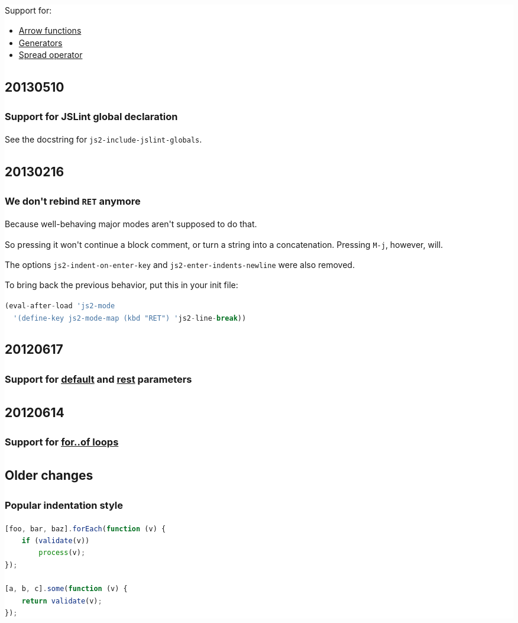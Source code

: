 Support for:

* [Arrow functions](http://wiki.ecmascript.org/doku.php?id=harmony:arrow_function_syntax)
* [Generators](http://wiki.ecmascript.org/doku.php?id=harmony:generators)
* [Spread operator](http://wiki.ecmascript.org/doku.php?id=harmony:spread)

## 20130510

### Support for JSLint global declaration

See the docstring for `js2-include-jslint-globals`.

## 20130216

### We don't rebind `RET` anymore

Because well-behaving major modes aren't supposed to do that.

So pressing it won't continue a block comment, or turn a string into a concatenation.
Pressing `M-j`, however, will.

The options `js2-indent-on-enter-key` and `js2-enter-indents-newline` were also removed.

To bring back the previous behavior, put this in your init file:

```js
(eval-after-load 'js2-mode
  '(define-key js2-mode-map (kbd "RET") 'js2-line-break))
```

## 20120617

### Support for [default](https://developer.mozilla.org/en-US/docs/Web/JavaScript/Reference/default_parameters) and [rest](https://developer.mozilla.org/en-US/docs/Web/JavaScript/Reference/rest_parameters) parameters

## 20120614

### Support for [for..of loops](https://developer.mozilla.org/en-US/docs/Web/JavaScript/Reference/Statements/for...of)

## Older changes

### Popular indentation style

```js
[foo, bar, baz].forEach(function (v) {
    if (validate(v))
        process(v);
});

[a, b, c].some(function (v) {
    return validate(v);
});
```
